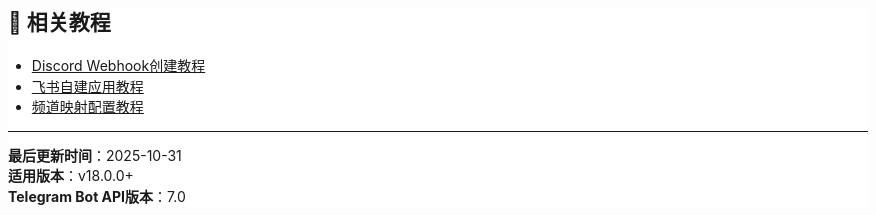 
## 🔗 相关教程

- [Discord Webhook创建教程](./如何创建Discord_Webhook.md)
- [飞书自建应用教程](./如何配置飞书自建应用.md)
- [频道映射配置教程](./频道映射配置详解.md)

---

**最后更新时间**：2025-10-31  
**适用版本**：v18.0.0+  
**Telegram Bot API版本**：7.0
